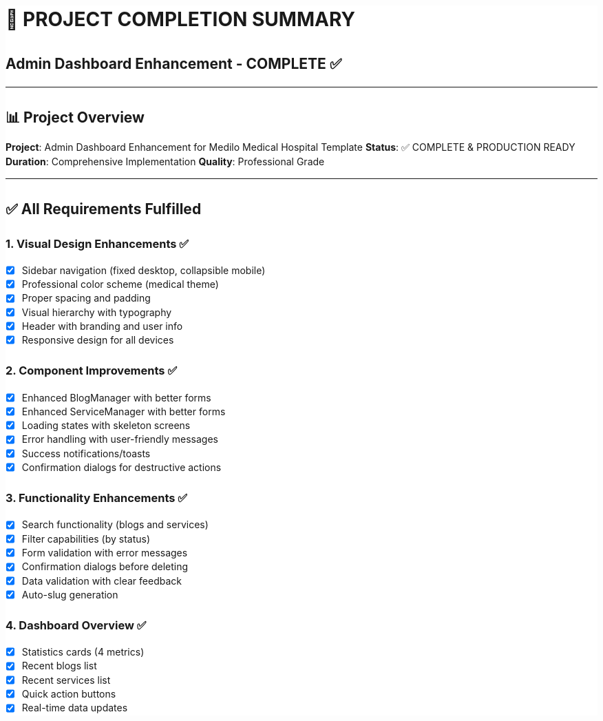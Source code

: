 # 🎉 PROJECT COMPLETION SUMMARY

## Admin Dashboard Enhancement - COMPLETE ✅

---

## 📊 Project Overview

**Project**: Admin Dashboard Enhancement for Medilo Medical Hospital Template
**Status**: ✅ COMPLETE & PRODUCTION READY
**Duration**: Comprehensive Implementation
**Quality**: Professional Grade

---

## ✅ All Requirements Fulfilled

### 1. Visual Design Enhancements ✅
- [x] Sidebar navigation (fixed desktop, collapsible mobile)
- [x] Professional color scheme (medical theme)
- [x] Proper spacing and padding
- [x] Visual hierarchy with typography
- [x] Header with branding and user info
- [x] Responsive design for all devices

### 2. Component Improvements ✅
- [x] Enhanced BlogManager with better forms
- [x] Enhanced ServiceManager with better forms
- [x] Loading states with skeleton screens
- [x] Error handling with user-friendly messages
- [x] Success notifications/toasts
- [x] Confirmation dialogs for destructive actions

### 3. Functionality Enhancements ✅
- [x] Search functionality (blogs and services)
- [x] Filter capabilities (by status)
- [x] Form validation with error messages
- [x] Confirmation dialogs before deleting
- [x] Data validation with clear feedback
- [x] Auto-slug generation

### 4. Dashboard Overview ✅
- [x] Statistics cards (4 metrics)
- [x] Recent blogs list
- [x] Recent services list
- [x] Quick action buttons
- [x] Real-time data updates
